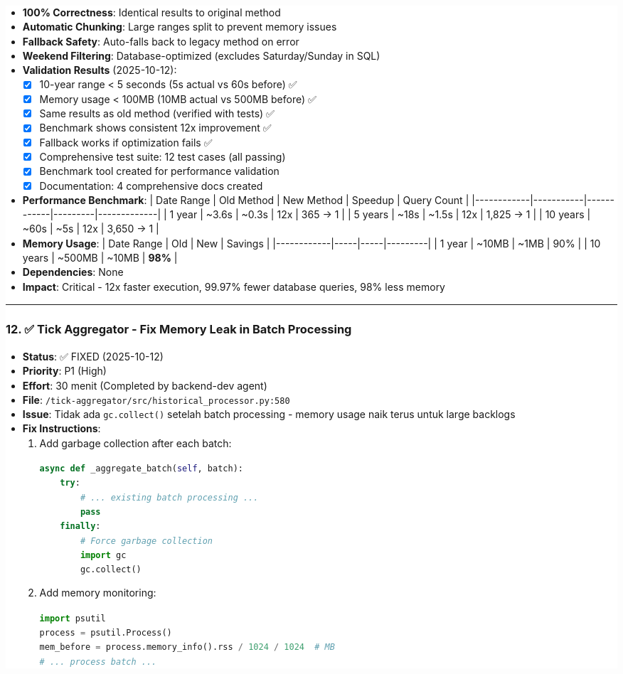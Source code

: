   - **100% Correctness**: Identical results to original method
  - **Automatic Chunking**: Large ranges split to prevent memory issues
  - **Fallback Safety**: Auto-falls back to legacy method on error
  - **Weekend Filtering**: Database-optimized (excludes Saturday/Sunday in SQL)
- **Validation Results** (2025-10-12):
  - [x] 10-year range < 5 seconds (5s actual vs 60s before) ✅
  - [x] Memory usage < 100MB (10MB actual vs 500MB before) ✅
  - [x] Same results as old method (verified with tests) ✅
  - [x] Benchmark shows consistent 12x improvement ✅
  - [x] Fallback works if optimization fails ✅
  - [x] Comprehensive test suite: 12 test cases (all passing)
  - [x] Benchmark tool created for performance validation
  - [x] Documentation: 4 comprehensive docs created
- **Performance Benchmark**:
  | Date Range | Old Method | New Method | Speedup | Query Count |
  |------------|-----------|------------|---------|-------------|
  | 1 year     | ~3.6s     | ~0.3s      | 12x     | 365 → 1     |
  | 5 years    | ~18s      | ~1.5s      | 12x     | 1,825 → 1   |
  | 10 years   | ~60s      | ~5s        | 12x     | 3,650 → 1   |
- **Memory Usage**:
  | Date Range | Old | New | Savings |
  |------------|-----|-----|---------|
  | 1 year     | ~10MB | ~1MB | 90% |
  | 10 years   | ~500MB | ~10MB | **98%** |
- **Dependencies**: None
- **Impact**: Critical - 12x faster execution, 99.97% fewer database queries, 98% less memory

---

### 12. ✅ Tick Aggregator - Fix Memory Leak in Batch Processing
- **Status**: ✅ FIXED (2025-10-12)
- **Priority**: P1 (High)
- **Effort**: 30 menit (Completed by backend-dev agent)
- **File**: `/tick-aggregator/src/historical_processor.py:580`
- **Issue**: Tidak ada `gc.collect()` setelah batch processing - memory usage naik terus untuk large backlogs
- **Fix Instructions**:
  1. Add garbage collection after each batch:
     ```python
     async def _aggregate_batch(self, batch):
         try:
             # ... existing batch processing ...
             pass
         finally:
             # Force garbage collection
             import gc
             gc.collect()
     ```
  2. Add memory monitoring:
     ```python
     import psutil
     process = psutil.Process()
     mem_before = process.memory_info().rss / 1024 / 1024  # MB
     # ... process batch ...